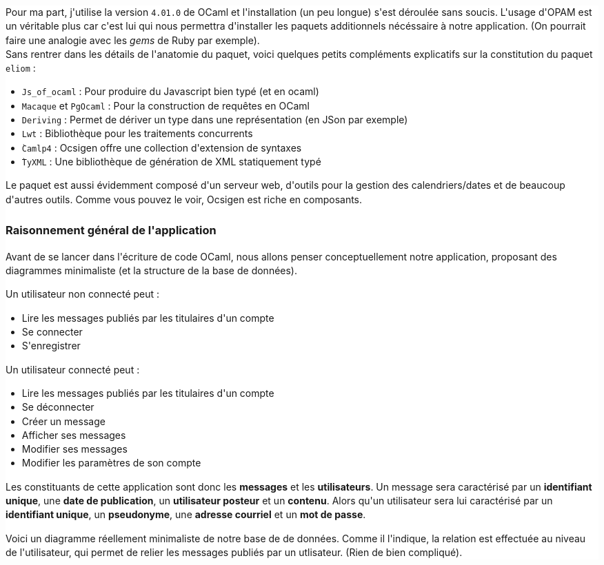 Pour ma part, j'utilise la version `4.01.0` de OCaml et
l'installation (un peu longue) s'est déroulée sans soucis.
L'usage d'OPAM est un véritable plus car c'est lui qui nous
permettra d'installer les paquets additionnels nécéssaire à notre
application. (On pourrait faire une analogie avec les *gems* de
Ruby par exemple). \
Sans rentrer dans les détails de l'anatomie du paquet, voici
quelques petits compléments explicatifs sur la constitution du
paquet `eliom` :

*   `Js_of_ocaml` : Pour produire du Javascript bien typé (et en
    ocaml)
*   `Macaque` et `PgOcaml` : Pour la construction de requêtes en     OCaml
*   `Deriving` : Permet de dériver un type dans une représentation (en JSon par exemple)
*   `Lwt` : Bibliothèque pour les traitements concurrents
*   `̀Camlp4` : Ocsigen offre une collection d'extension de syntaxes
*   `̀TyXML` : Une bibliothèque de génération de XML statiquement typé

Le paquet est aussi évidemment composé d'un serveur web, d'outils
pour la gestion des calendriers/dates et de beaucoup d'autres
outils. Comme vous pouvez le voir, Ocsigen est riche en
composants.

### Raisonnement général de l'application
Avant de se lancer dans l'écriture de code OCaml, nous allons
penser conceptuellement notre application, proposant des
diagrammes minimaliste (et la structure de la base de données).

Un utilisateur non connecté peut :

*   Lire les messages publiés par les titulaires d'un compte
*   Se connecter
*   S'enregistrer

Un utilisateur connecté peut :

*  Lire les messages publiés par les titulaires d'un compte
*  Se déconnecter
*  Créer un message
*  Afficher ses messages
*  Modifier ses messages
*  Modifier les paramètres de son compte

Les constituants de cette application sont donc les **messages**
et les **utilisateurs**. Un message sera caractérisé par un
**identifiant unique**, une **date de publication**, un
**utilisateur posteur** et un **contenu**. Alors qu'un
utilisateur sera lui caractérisé par un **identifiant unique**,
un **pseudonyme**, une **adresse courriel** et un
**mot de passe**.

Voici un diagramme réellement minimaliste de notre base de
de données. Comme il l'indique, la relation est effectuée au
niveau de l'utilisateur, qui permet de relier les messages
publiés par un utlisateur. (Rien de bien compliqué).
